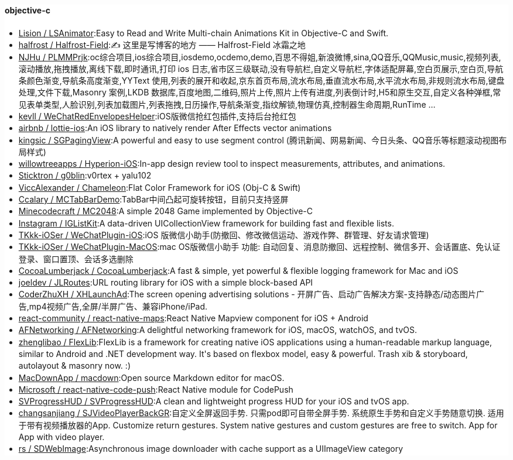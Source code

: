 #### objective-c
* [Lision / LSAnimator](https://github.com/Lision/LSAnimator):Easy to Read and Write Multi-chain Animations Kit in Objective-C and Swift.
* [halfrost / Halfrost-Field](https://github.com/halfrost/Halfrost-Field):✍️ 这里是写博客的地方 —— Halfrost-Field 冰霜之地
* [NJHu / PLMMPrjk](https://github.com/NJHu/PLMMPrjk):oc综合项目,ios综合项目,iosdemo,ocdemo,demo,百思不得姐,新浪微博,sina,QQ音乐,QQMusic,music,视频列表,滚动播放,拖拽播放,离线下载,即时通讯,打印 ios 日志,省市区三级联动,没有导航栏,自定义导航栏,字体适配屏幕,空白页展示,空白页,导航条颜色渐变,导航条高度渐变,YYText 使用,列表的展开和收起,京东首页布局,流水布局,垂直流水布局,水平流水布局,非规则流水布局,键盘处理,文件下载,Masonry 案例,LKDB 数据库,百度地图,二维码,照片上传,照片上传有进度,列表倒计时,H5和原生交互,自定义各种弹框,常见表单类型,人脸识别,列表加载图片,列表拖拽,日历操作,导航条渐变,指纹解锁,物理仿真,控制器生命周期,RunTime …
* [kevll / WeChatRedEnvelopesHelper](https://github.com/kevll/WeChatRedEnvelopesHelper):iOS版微信抢红包插件,支持后台抢红包
* [airbnb / lottie-ios](https://github.com/airbnb/lottie-ios):An iOS library to natively render After Effects vector animations
* [kingsic / SGPagingView](https://github.com/kingsic/SGPagingView):A powerful and easy to use segment control (腾讯新闻、网易新闻、今日头条、QQ音乐等标题滚动视图布局样式)
* [willowtreeapps / Hyperion-iOS](https://github.com/willowtreeapps/Hyperion-iOS):In-app design review tool to inspect measurements, attributes, and animations.
* [Sticktron / g0blin](https://github.com/Sticktron/g0blin):v0rtex + yalu102
* [ViccAlexander / Chameleon](https://github.com/ViccAlexander/Chameleon):Flat Color Framework for iOS (Obj-C & Swift)
* [Ccalary / MCTabBarDemo](https://github.com/Ccalary/MCTabBarDemo):TabBar中间凸起可旋转按钮，目前只支持竖屏
* [Minecodecraft / MC2048](https://github.com/Minecodecraft/MC2048):A simple 2048 Game implemented by Objective-C
* [Instagram / IGListKit](https://github.com/Instagram/IGListKit):A data-driven UICollectionView framework for building fast and flexible lists.
* [TKkk-iOSer / WeChatPlugin-iOS](https://github.com/TKkk-iOSer/WeChatPlugin-iOS):iOS 版微信小助手(防撤回、修改微信运动、游戏作弊、群管理、好友请求管理)
* [TKkk-iOSer / WeChatPlugin-MacOS](https://github.com/TKkk-iOSer/WeChatPlugin-MacOS):mac OS版微信小助手 功能: 自动回复、消息防撤回、远程控制、微信多开、会话置底、免认证登录、窗口置顶、会话多选删除
* [CocoaLumberjack / CocoaLumberjack](https://github.com/CocoaLumberjack/CocoaLumberjack):A fast & simple, yet powerful & flexible logging framework for Mac and iOS
* [joeldev / JLRoutes](https://github.com/joeldev/JLRoutes):URL routing library for iOS with a simple block-based API
* [CoderZhuXH / XHLaunchAd](https://github.com/CoderZhuXH/XHLaunchAd):The screen opening advertising solutions - 开屏广告、启动广告解决方案-支持静态/动态图片广告,mp4视频广告,全屏/半屏广告、兼容iPhone/iPad.
* [react-community / react-native-maps](https://github.com/react-community/react-native-maps):React Native Mapview component for iOS + Android
* [AFNetworking / AFNetworking](https://github.com/AFNetworking/AFNetworking):A delightful networking framework for iOS, macOS, watchOS, and tvOS.
* [zhenglibao / FlexLib](https://github.com/zhenglibao/FlexLib):FlexLib is a framework for creating native iOS applications using a human-readable markup language, similar to Android and .NET development way. It's based on flexbox model, easy & powerful. Trash xib & storyboard, autolayout & masonry now. :)
* [MacDownApp / macdown](https://github.com/MacDownApp/macdown):Open source Markdown editor for macOS.
* [Microsoft / react-native-code-push](https://github.com/Microsoft/react-native-code-push):React Native module for CodePush
* [SVProgressHUD / SVProgressHUD](https://github.com/SVProgressHUD/SVProgressHUD):A clean and lightweight progress HUD for your iOS and tvOS app.
* [changsanjiang / SJVideoPlayerBackGR](https://github.com/changsanjiang/SJVideoPlayerBackGR):自定义全屏返回手势. 只需pod即可自带全屏手势. 系统原生手势和自定义手势随意切换. 适用于带有视频播放器的App. Customize return gestures. System native gestures and custom gestures are free to switch. App for App with video player.
* [rs / SDWebImage](https://github.com/rs/SDWebImage):Asynchronous image downloader with cache support as a UIImageView category
